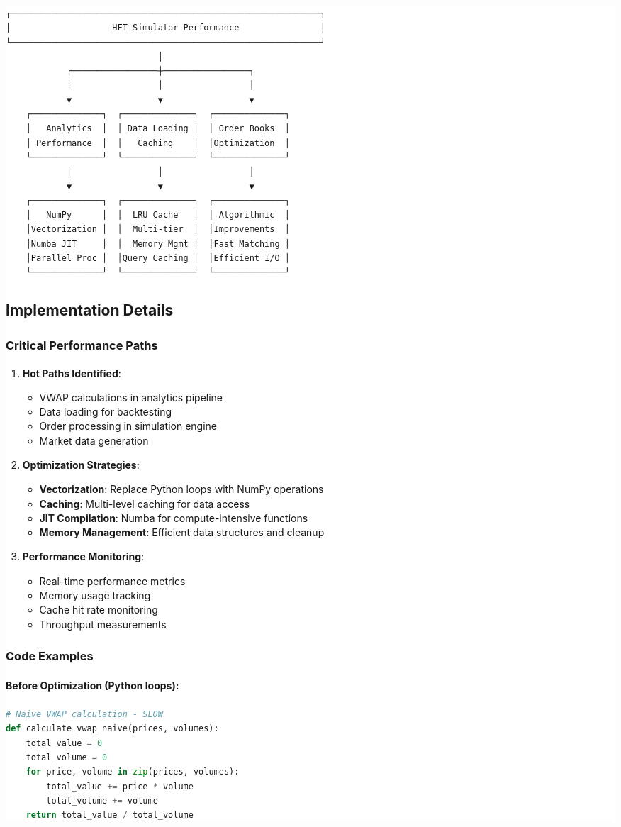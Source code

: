 ```
┌─────────────────────────────────────────────────────────────┐
│                    HFT Simulator Performance                │
└─────────────────────────────────────────────────────────────┘
                              │
            ┌─────────────────┼─────────────────┐
            │                 │                 │
            ▼                 ▼                 ▼
    ┌──────────────┐  ┌──────────────┐  ┌──────────────┐
    │   Analytics  │  │ Data Loading │  │ Order Books  │
    │ Performance  │  │   Caching    │  │Optimization  │
    └──────────────┘  └──────────────┘  └──────────────┘
            │                 │                 │
            ▼                 ▼                 ▼
    ┌──────────────┐  ┌──────────────┐  ┌──────────────┐
    │   NumPy      │  │  LRU Cache   │  │ Algorithmic  │
    │Vectorization │  │  Multi-tier  │  │Improvements  │
    │Numba JIT     │  │  Memory Mgmt │  │Fast Matching │
    │Parallel Proc │  │Query Caching │  │Efficient I/O │
    └──────────────┘  └──────────────┘  └──────────────┘
```

## Implementation Details

### Critical Performance Paths

1. **Hot Paths Identified**:
   - VWAP calculations in analytics pipeline
   - Data loading for backtesting
   - Order processing in simulation engine
   - Market data generation

2. **Optimization Strategies**:
   - **Vectorization**: Replace Python loops with NumPy operations
   - **Caching**: Multi-level caching for data access
   - **JIT Compilation**: Numba for compute-intensive functions
   - **Memory Management**: Efficient data structures and cleanup

3. **Performance Monitoring**:
   - Real-time performance metrics
   - Memory usage tracking
   - Cache hit rate monitoring
   - Throughput measurements

### Code Examples

#### Before Optimization (Python loops):
```python
# Naive VWAP calculation - SLOW
def calculate_vwap_naive(prices, volumes):
    total_value = 0
    total_volume = 0
    for price, volume in zip(prices, volumes):
        total_value += price * volume
        total_volume += volume
    return total_value / total_volume
```
